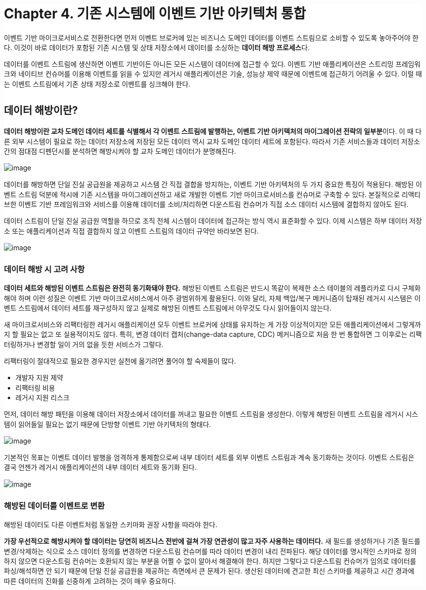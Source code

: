 # Chapter 4. 기존 시스템에 이벤트 기반 아키텍처 통합
이벤트 기반 마이크로서비스로 전환한다면 먼저 이벤트 브로커에 있는 비즈니스 도메인 데이터를 이벤트 스트림으로 소비할 수 있도록 놓아주어야 한다. 이것이 바로 데이터가 포함된 기존 시스템 및 상태 저장소에서 데이터를 소싱하는 **데이터 해방 프로세스**다.

데이터를 이벤트 스트림에 생산하면 이벤트 기반이든 아니든 모든 시스템이 데이터에 접근할 수 있다. 이벤트 기반 애플리케이션은 스트리밍 프레임워크와 네이티브 컨슈머를 이용해 이벤트를 읽을 수 있지만 레거시 애플리케이션은 기술, 성능상 제약 때문에 이벤트에 접근하기 어려울 수 있다. 이럴 때는 이벤트 스트림에서 기존 상태 저장소로 이벤트를 싱크해야 한다.

## 데이터 해방이란?
**데이터 해방이란 교차 도메인 데이터 세트를 식별해서 각 이벤트 스트림에 발행하는, 이벤트 기반 아키텍처의 마이그레이션 전략의 일부분**이다. 이 때 다른 외부 시스템이 필요로 하는 데이터 저장소에 저장된 모든 데이터 역시 교차 도메인 데이터 세트에 포함된다. 따라서 기존 서비스들과 데이터 저장소 간의 점대점 디펜던시를 분석하면 해방시켜야 할 교차 도메인 데이터가 분명해진다.

<img width="567" alt="image" src="https://github.com/alanhakhyeonsong/LetsReadBooks/assets/60968342/e922e633-8e9c-4e02-803a-dc1d0082b8e5">

데이터를 해방하면 단일 진실 공급원을 제공하고 시스템 간 직접 결합을 방지하는, 이벤트 기반 아키텍처의 두 가지 중요한 특징이 적용된다. 해방된 이벤트 스트림 덕분에 적시에 기존 시스템을 마이그레이션하고 새로 개발한 이벤트 기반 마이크로서비스를 컨슈머로 구축할 수 있다. 본질적으로 리액티브한 이벤트 기반 프레임워크와 서비스를 이용해 데이터를 소비/처리하면 다운스트림 컨슈머가 직접 소스 데이터 시스템에 결합하지 않아도 된다.

데이터 스트림이 단일 진실 공급원 역할을 하므로 조직 전체 시스템이 데이터에 접근하는 방식 역시 표준화할 수 있다. 이제 시스템은 하부 데이터 저장소 또는 애플리케이션과 직접 결합하지 않고 이벤트 스트림의 데이터 규약만 바라보면 된다.

<img width="567" alt="image" src="https://github.com/alanhakhyeonsong/LetsReadBooks/assets/60968342/d46690c7-bda5-4513-b739-7ba29a51bf49">

### 데이터 해방 시 고려 사항
**데이터 세트와 해방된 이벤트 스트림은 완전히 동기화돼야 한다.** 해방된 이벤트 스트림은 반드시 똑같이 복제한 소스 테이블의 레플리카로 다시 구체화해야 하며 이런 성질은 이벤트 기반 마이크로서비스에서 아주 광범위하게 활용된다. 이와 달리, 자체 백업/복구 메커니즘이 탑재된 레거시 시스템은 이벤트 스트림에서 데이터 세트를 재구성하지 않고 실제로 해방된 이벤트 스트림에서 아무것도 다시 읽어들이지 않는다.

새 마이크로서비스와 리팩터링한 레거시 애플리케이션 모두 이벤트 브로커에 상태를 유지하는 게 가장 이상적이지만 모든 애플리케이션에서 그렇게까지 할 필요는 없고 또 실용적이지도 않다. 특히, 변경 데이터 캡처(change-data capture, CDC) 메커니즘으로 처음 한 번 통합하면 그 이후로는 리팩터링하거나 변경할 일이 거의 없을 듯한 서비스가 그렇다.

리팩터링이 절대적으로 필요한 경우지만 실천에 옮기려면 풀어야 할 숙제들이 많다.

- 개발자 지원 제약
- 리팩터링 비용
- 레거시 지원 리스크

먼저, 데이터 해방 패턴을 이용해 데이터 저장소에서 데이터를 꺼내고 필요한 이벤트 스트림을 생성한다. 이렇게 해방된 이벤트 스트림을 레거시 시스템이 읽어들일 필요는 없기 때문에 단방향 이벤트 기반 아키텍처의 형태다.

<img width="567" alt="image" src="https://github.com/alanhakhyeonsong/LetsReadBooks/assets/60968342/5b6f851e-fa68-4c96-b71f-fc68007b8be6">

기본적인 목표는 이벤트 데이터 발행을 엄격하게 통제함으로써 내부 데이터 세트를 외부 이벤트 스트림과 계속 동기화하는 것이다. 이벤트 스트림은 결국 언젠가 레거시 애플리케이션의 내부 데이터 세트와 동기화 된다.

<img width="542" alt="image" src="https://github.com/alanhakhyeonsong/LetsReadBooks/assets/60968342/cd812296-2986-4dce-90bf-72a337277fb0">

### 해방된 데이터를 이벤트로 변환
해방된 데이터도 다른 이벤트처럼 동일한 스키마화 권장 사항을 따라야 한다.

**가장 우선적으로 해방시켜야 할 데이터는 당연히 비즈니스 전반에 걸쳐 가장 연관성이 많고 자주 사용하는 데이터다.** 새 필드를 생성하거나 기존 필드를 변경/삭제하는 식으로 소스 데이터 정의를 변경하면 다운스트림 컨슈머를 따라 데이터 변경이 내리 전파된다. 해당 데이터를 명시적인 스키마로 정의하지 않으면 다운스트림 컨슈머는 호환되지 않는 부분을 어쩔 수 없이 알아서 해결해야 한다. 하지만 그렇다고 다운스트림 컨슈머가 임의로 데이터를 파싱/해석하면 안 되기 때문에 단일 진실 공급원을 제공하는 측면에서 큰 문제가 된다. 생산된 데이터에 견고한 최신 스키마를 제공하고 시간 경과에 따른 데이터의 진화를 신중하게 고려하는 것이 매우 중요하다.
